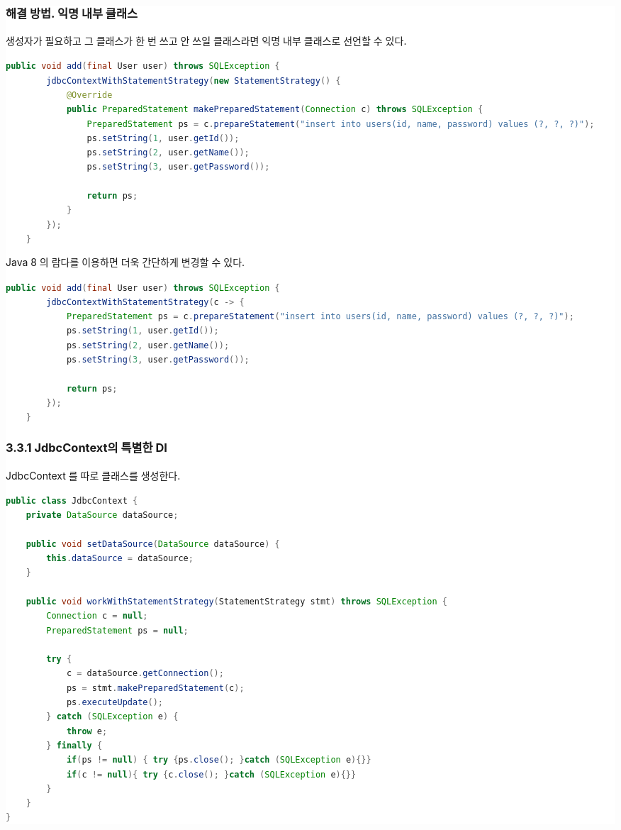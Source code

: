 ### 해결 방법. 익명 내부 클래스

생성자가 필요하고 그 클래스가 한 번 쓰고 안 쓰일 클래스라면 익명 내부 클래스로 선언할 수 있다.

```java
public void add(final User user) throws SQLException {
        jdbcContextWithStatementStrategy(new StatementStrategy() {
            @Override
            public PreparedStatement makePreparedStatement(Connection c) throws SQLException {
                PreparedStatement ps = c.prepareStatement("insert into users(id, name, password) values (?, ?, ?)");
                ps.setString(1, user.getId());
                ps.setString(2, user.getName());
                ps.setString(3, user.getPassword());

                return ps;
            }
        });
    }
```

Java 8 의 람다를 이용하면 더욱 간단하게 변경할 수 있다.

```java
public void add(final User user) throws SQLException {
        jdbcContextWithStatementStrategy(c -> {
            PreparedStatement ps = c.prepareStatement("insert into users(id, name, password) values (?, ?, ?)");
            ps.setString(1, user.getId());
            ps.setString(2, user.getName());
            ps.setString(3, user.getPassword());

            return ps;
        });
    }
```

### 3.3.1 JdbcContext의 특별한 DI

JdbcContext 를 따로 클래스를 생성한다.

```java
public class JdbcContext {
    private DataSource dataSource;

    public void setDataSource(DataSource dataSource) {
        this.dataSource = dataSource;
    }

    public void workWithStatementStrategy(StatementStrategy stmt) throws SQLException {
        Connection c = null;
        PreparedStatement ps = null;

        try {
            c = dataSource.getConnection();
            ps = stmt.makePreparedStatement(c);
            ps.executeUpdate();
        } catch (SQLException e) {
            throw e;
        } finally {
            if(ps != null) { try {ps.close(); }catch (SQLException e){}}
            if(c != null){ try {c.close(); }catch (SQLException e){}}
        }
    }
}
```

